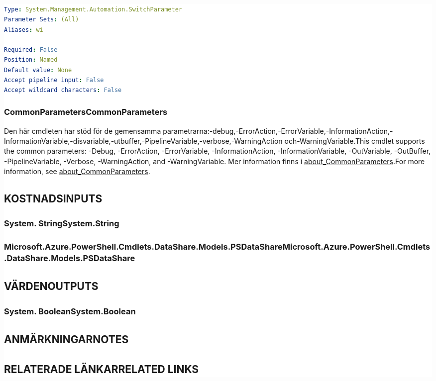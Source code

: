 ```yaml
Type: System.Management.Automation.SwitchParameter
Parameter Sets: (All)
Aliases: wi

Required: False
Position: Named
Default value: None
Accept pipeline input: False
Accept wildcard characters: False
```

### <span data-ttu-id="7ac11-150">CommonParameters</span><span class="sxs-lookup"><span data-stu-id="7ac11-150">CommonParameters</span></span>
<span data-ttu-id="7ac11-151">Den här cmdleten har stöd för de gemensamma parametrarna:-debug,-ErrorAction,-ErrorVariable,-InformationAction,-InformationVariable,-disvariable,-utbuffer,-PipelineVariable,-verbose,-WarningAction och-WarningVariable.</span><span class="sxs-lookup"><span data-stu-id="7ac11-151">This cmdlet supports the common parameters: -Debug, -ErrorAction, -ErrorVariable, -InformationAction, -InformationVariable, -OutVariable, -OutBuffer, -PipelineVariable, -Verbose, -WarningAction, and -WarningVariable.</span></span> <span data-ttu-id="7ac11-152">Mer information finns i [about_CommonParameters](http://go.microsoft.com/fwlink/?LinkID=113216).</span><span class="sxs-lookup"><span data-stu-id="7ac11-152">For more information, see [about_CommonParameters](http://go.microsoft.com/fwlink/?LinkID=113216).</span></span>

## <span data-ttu-id="7ac11-153">KOSTNADS</span><span class="sxs-lookup"><span data-stu-id="7ac11-153">INPUTS</span></span>

### <span data-ttu-id="7ac11-154">System. String</span><span class="sxs-lookup"><span data-stu-id="7ac11-154">System.String</span></span>

### <span data-ttu-id="7ac11-155">Microsoft.Azure.PowerShell.Cmdlets.DataShare.Models.PSDataShare</span><span class="sxs-lookup"><span data-stu-id="7ac11-155">Microsoft.Azure.PowerShell.Cmdlets.DataShare.Models.PSDataShare</span></span>

## <span data-ttu-id="7ac11-156">VÄRDEN</span><span class="sxs-lookup"><span data-stu-id="7ac11-156">OUTPUTS</span></span>

### <span data-ttu-id="7ac11-157">System. Boolean</span><span class="sxs-lookup"><span data-stu-id="7ac11-157">System.Boolean</span></span>

## <span data-ttu-id="7ac11-158">ANMÄRKNINGAR</span><span class="sxs-lookup"><span data-stu-id="7ac11-158">NOTES</span></span>

## <span data-ttu-id="7ac11-159">RELATERADE LÄNKAR</span><span class="sxs-lookup"><span data-stu-id="7ac11-159">RELATED LINKS</span></span>
